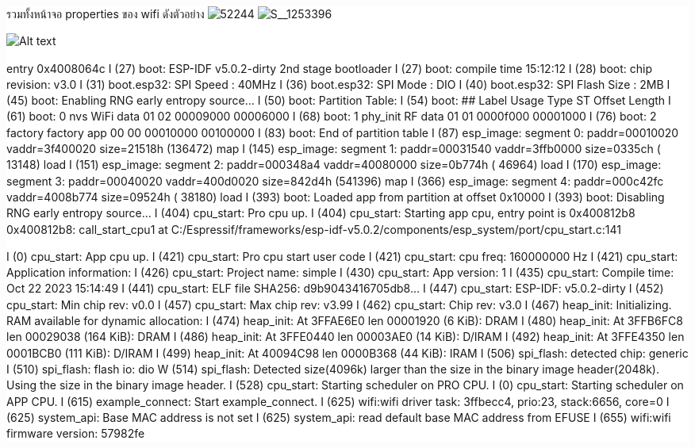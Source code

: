 รวมทั้งหน้าจอ properties ของ wifi ดังตัวอย่าง
![52244](https://github.com/Fixckpx/ESP32_ESP-IDF_WiFi-AP/assets/115066186/7aae718e-61f0-4976-b2c3-6fb8fa2162d3)
![S__1253396](https://github.com/Fixckpx/ESP32_ESP-IDF_WiFi-AP/assets/115066186/baa681fa-d5b2-4f67-947b-009de1ed21ec)


![Alt text](./Pictures/5.Example_Wifi_Properties.png)



entry 0x4008064c
I (27) boot: ESP-IDF v5.0.2-dirty 2nd stage bootloader
I (27) boot: compile time 15:12:12
I (28) boot: chip revision: v3.0
I (31) boot.esp32: SPI Speed      : 40MHz
I (36) boot.esp32: SPI Mode       : DIO
I (40) boot.esp32: SPI Flash Size : 2MB
I (45) boot: Enabling RNG early entropy source...
I (50) boot: Partition Table:
I (54) boot: ## Label            Usage          Type ST Offset   Length
I (61) boot:  0 nvs              WiFi data        01 02 00009000 00006000
I (68) boot:  1 phy_init         RF data          01 01 0000f000 00001000
I (76) boot:  2 factory          factory app      00 00 00010000 00100000
I (83) boot: End of partition table
I (87) esp_image: segment 0: paddr=00010020 vaddr=3f400020 size=21518h (136472) map
I (145) esp_image: segment 1: paddr=00031540 vaddr=3ffb0000 size=0335ch ( 13148) load
I (151) esp_image: segment 2: paddr=000348a4 vaddr=40080000 size=0b774h ( 46964) load
I (170) esp_image: segment 3: paddr=00040020 vaddr=400d0020 size=842d4h (541396) map
I (366) esp_image: segment 4: paddr=000c42fc vaddr=4008b774 size=09524h ( 38180) load
I (393) boot: Loaded app from partition at offset 0x10000
I (393) boot: Disabling RNG early entropy source...
I (404) cpu_start: Pro cpu up.
I (404) cpu_start: Starting app cpu, entry point is 0x400812b8
0x400812b8: call_start_cpu1 at C:/Espressif/frameworks/esp-idf-v5.0.2/components/esp_system/port/cpu_start.c:141

I (0) cpu_start: App cpu up.
I (421) cpu_start: Pro cpu start user code
I (421) cpu_start: cpu freq: 160000000 Hz
I (421) cpu_start: Application information:
I (426) cpu_start: Project name:     simple
I (430) cpu_start: App version:      1
I (435) cpu_start: Compile time:     Oct 22 2023 15:14:49
I (441) cpu_start: ELF file SHA256:  d9b9043416705db8...
I (447) cpu_start: ESP-IDF:          v5.0.2-dirty
I (452) cpu_start: Min chip rev:     v0.0
I (457) cpu_start: Max chip rev:     v3.99 
I (462) cpu_start: Chip rev:         v3.0
I (467) heap_init: Initializing. RAM available for dynamic allocation:
I (474) heap_init: At 3FFAE6E0 len 00001920 (6 KiB): DRAM
I (480) heap_init: At 3FFB6FC8 len 00029038 (164 KiB): DRAM
I (486) heap_init: At 3FFE0440 len 00003AE0 (14 KiB): D/IRAM
I (492) heap_init: At 3FFE4350 len 0001BCB0 (111 KiB): D/IRAM
I (499) heap_init: At 40094C98 len 0000B368 (44 KiB): IRAM
I (506) spi_flash: detected chip: generic
I (510) spi_flash: flash io: dio
W (514) spi_flash: Detected size(4096k) larger than the size in the binary image header(2048k). Using the size in the binary image header.
I (528) cpu_start: Starting scheduler on PRO CPU.
I (0) cpu_start: Starting scheduler on APP CPU.
I (615) example_connect: Start example_connect.
I (625) wifi:wifi driver task: 3ffbecc4, prio:23, stack:6656, core=0
I (625) system_api: Base MAC address is not set
I (625) system_api: read default base MAC address from EFUSE
I (655) wifi:wifi firmware version: 57982fe